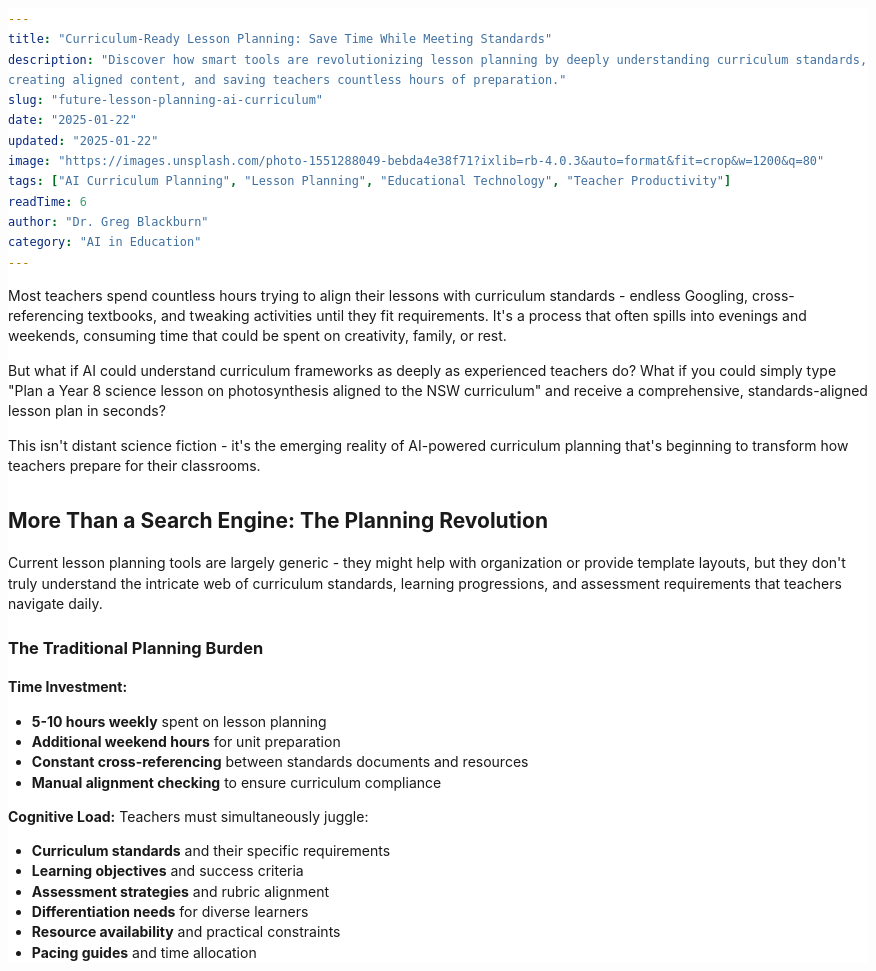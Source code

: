 ```yaml
---
title: "Curriculum-Ready Lesson Planning: Save Time While Meeting Standards"
description: "Discover how smart tools are revolutionizing lesson planning by deeply understanding curriculum standards, creating aligned content, and saving teachers countless hours of preparation."
slug: "future-lesson-planning-ai-curriculum"
date: "2025-01-22"
updated: "2025-01-22"
image: "https://images.unsplash.com/photo-1551288049-bebda4e38f71?ixlib=rb-4.0.3&auto=format&fit=crop&w=1200&q=80"
tags: ["AI Curriculum Planning", "Lesson Planning", "Educational Technology", "Teacher Productivity"]
readTime: 6
author: "Dr. Greg Blackburn"
category: "AI in Education"
---
```


Most teachers spend countless hours trying to align their lessons with curriculum standards - endless Googling, cross-referencing textbooks, and tweaking activities until they fit requirements. It's a process that often spills into evenings and weekends, consuming time that could be spent on creativity, family, or rest.

But what if AI could understand curriculum frameworks as deeply as experienced teachers do? What if you could simply type "Plan a Year 8 science lesson on photosynthesis aligned to the NSW curriculum" and receive a comprehensive, standards-aligned lesson plan in seconds?

This isn't distant science fiction - it's the emerging reality of AI-powered curriculum planning that's beginning to transform how teachers prepare for their classrooms.

## More Than a Search Engine: The Planning Revolution

Current lesson planning tools are largely generic - they might help with organization or provide template layouts, but they don't truly understand the intricate web of curriculum standards, learning progressions, and assessment requirements that teachers navigate daily.

### The Traditional Planning Burden

**Time Investment:**
- **5-10 hours weekly** spent on lesson planning
- **Additional weekend hours** for unit preparation
- **Constant cross-referencing** between standards documents and resources
- **Manual alignment checking** to ensure curriculum compliance

**Cognitive Load:**
Teachers must simultaneously juggle:
- **Curriculum standards** and their specific requirements
- **Learning objectives** and success criteria
- **Assessment strategies** and rubric alignment
- **Differentiation needs** for diverse learners
- **Resource availability** and practical constraints
- **Pacing guides** and time allocation

